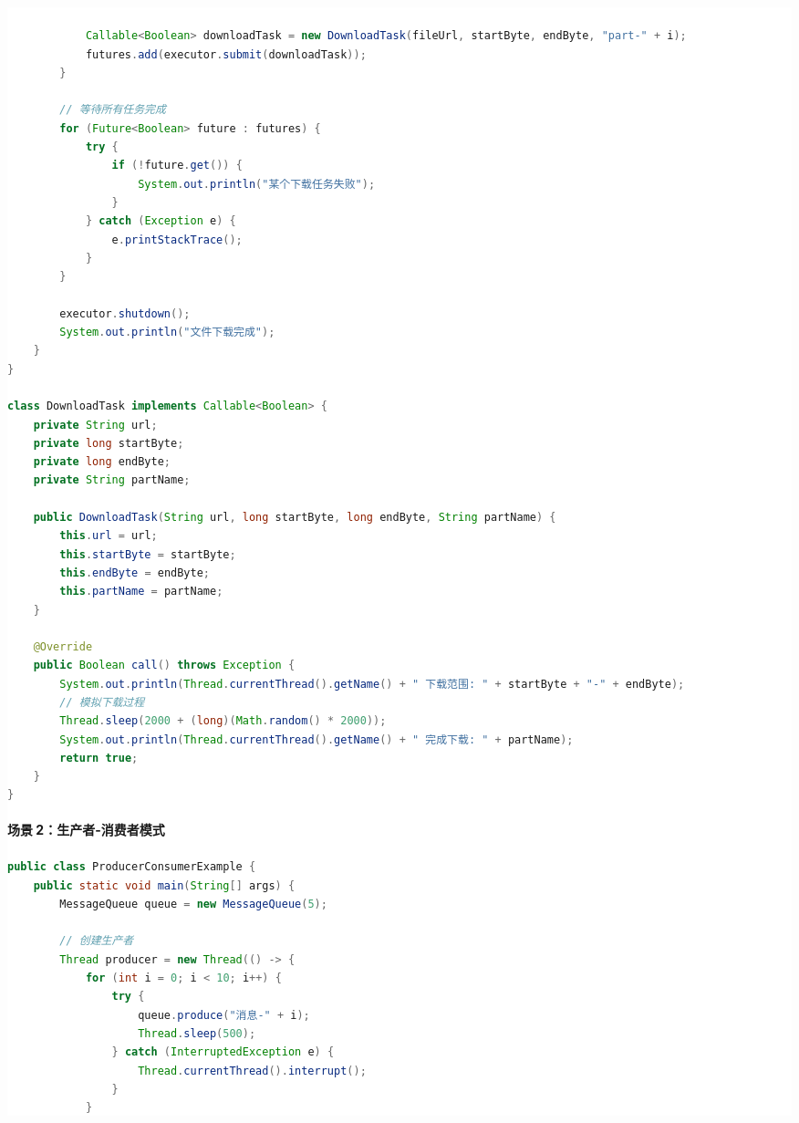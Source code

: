 ```java
            
            Callable<Boolean> downloadTask = new DownloadTask(fileUrl, startByte, endByte, "part-" + i);
            futures.add(executor.submit(downloadTask));
        }
        
        // 等待所有任务完成
        for (Future<Boolean> future : futures) {
            try {
                if (!future.get()) {
                    System.out.println("某个下载任务失败");
                }
            } catch (Exception e) {
                e.printStackTrace();
            }
        }
        
        executor.shutdown();
        System.out.println("文件下载完成");
    }
}

class DownloadTask implements Callable<Boolean> {
    private String url;
    private long startByte;
    private long endByte;
    private String partName;
    
    public DownloadTask(String url, long startByte, long endByte, String partName) {
        this.url = url;
        this.startByte = startByte;
        this.endByte = endByte;
        this.partName = partName;
    }
    
    @Override
    public Boolean call() throws Exception {
        System.out.println(Thread.currentThread().getName() + " 下载范围: " + startByte + "-" + endByte);
        // 模拟下载过程
        Thread.sleep(2000 + (long)(Math.random() * 2000));
        System.out.println(Thread.currentThread().getName() + " 完成下载: " + partName);
        return true;
    }
}
```

#### 场景 2：生产者-消费者模式

```java
public class ProducerConsumerExample {
    public static void main(String[] args) {
        MessageQueue queue = new MessageQueue(5);
        
        // 创建生产者
        Thread producer = new Thread(() -> {
            for (int i = 0; i < 10; i++) {
                try {
                    queue.produce("消息-" + i);
                    Thread.sleep(500);
                } catch (InterruptedException e) {
                    Thread.currentThread().interrupt();
                }
            }
```